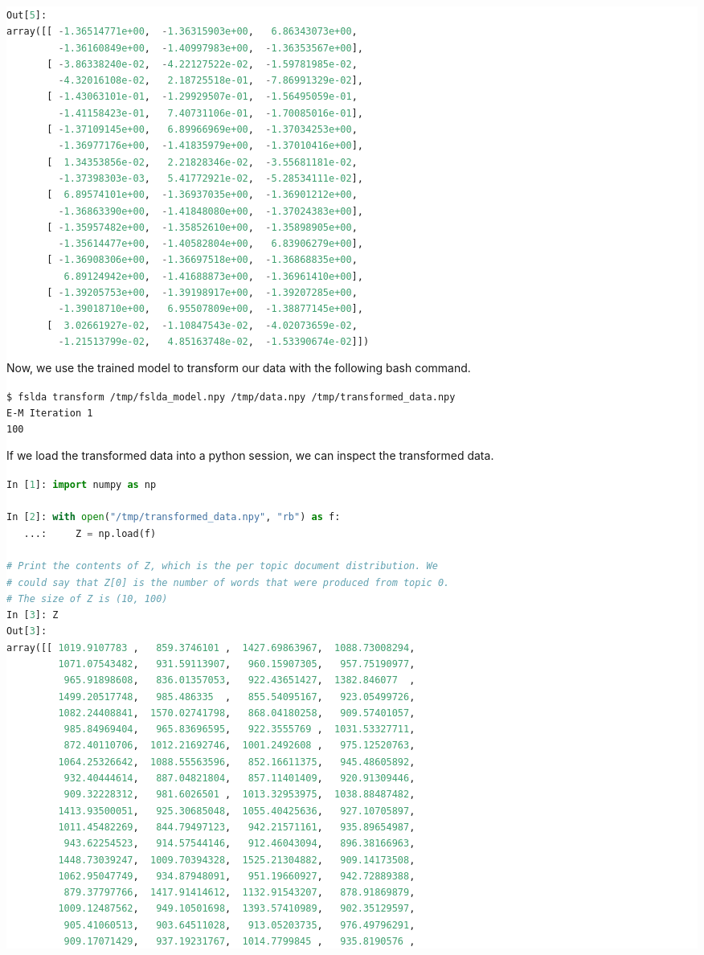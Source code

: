 ```python
Out[5]:
array([[ -1.36514771e+00,  -1.36315903e+00,   6.86343073e+00,
         -1.36160849e+00,  -1.40997983e+00,  -1.36353567e+00],
       [ -3.86338240e-02,  -4.22127522e-02,  -1.59781985e-02,
         -4.32016108e-02,   2.18725518e-01,  -7.86991329e-02],
       [ -1.43063101e-01,  -1.29929507e-01,  -1.56495059e-01,
         -1.41158423e-01,   7.40731106e-01,  -1.70085016e-01],
       [ -1.37109145e+00,   6.89966969e+00,  -1.37034253e+00,
         -1.36977176e+00,  -1.41835979e+00,  -1.37010416e+00],
       [  1.34353856e-02,   2.21828346e-02,  -3.55681181e-02,
         -1.37398303e-03,   5.41772921e-02,  -5.28534111e-02],
       [  6.89574101e+00,  -1.36937035e+00,  -1.36901212e+00,
         -1.36863390e+00,  -1.41848080e+00,  -1.37024383e+00],
       [ -1.35957482e+00,  -1.35852610e+00,  -1.35898905e+00,
         -1.35614477e+00,  -1.40582804e+00,   6.83906279e+00],
       [ -1.36908306e+00,  -1.36697518e+00,  -1.36868835e+00,
          6.89124942e+00,  -1.41688873e+00,  -1.36961410e+00],
       [ -1.39205753e+00,  -1.39198917e+00,  -1.39207285e+00,
         -1.39018710e+00,   6.95507809e+00,  -1.38877145e+00],
       [  3.02661927e-02,  -1.10847543e-02,  -4.02073659e-02,
         -1.21513799e-02,   4.85163748e-02,  -1.53390674e-02]])
```

Now, we use the trained model to transform our data with the following bash
command.

```bash
$ fslda transform /tmp/fslda_model.npy /tmp/data.npy /tmp/transformed_data.npy
E-M Iteration 1
100
```

If we load the transformed data into a python session, we can inspect the
transformed data. 

```python
In [1]: import numpy as np

In [2]: with open("/tmp/transformed_data.npy", "rb") as f:
   ...:     Z = np.load(f)

# Print the contents of Z, which is the per topic document distribution. We
# could say that Z[0] is the number of words that were produced from topic 0.
# The size of Z is (10, 100)
In [3]: Z
Out[3]:
array([[ 1019.9107783 ,   859.3746101 ,  1427.69863967,  1088.73008294,
         1071.07543482,   931.59113907,   960.15907305,   957.75190977,
          965.91898608,   836.01357053,   922.43651427,  1382.846077  ,
         1499.20517748,   985.486335  ,   855.54095167,   923.05499726,
         1082.24408841,  1570.02741798,   868.04180258,   909.57401057,
          985.84969404,   965.83696595,   922.3555769 ,  1031.53327711,
          872.40110706,  1012.21692746,  1001.2492608 ,   975.12520763,
         1064.25326642,  1088.55563596,   852.16611375,   945.48605892,
          932.40444614,   887.04821804,   857.11401409,   920.91309446,
          909.32228312,   981.6026501 ,  1013.32953975,  1038.88487482,
         1413.93500051,   925.30685048,  1055.40425636,   927.10705897,
         1011.45482269,   844.79497123,   942.21571161,   935.89654987,
          943.62254523,   914.57544146,   912.46043094,   896.38166963,
         1448.73039247,  1009.70394328,  1525.21304882,   909.14173508,
         1062.95047749,   934.87948091,   951.19660927,   942.72889388,
          879.37797766,  1417.91414612,  1132.91543207,   878.91869879,
         1009.12487562,   949.10501698,  1393.57410989,   902.35129597,
          905.41060513,   903.64511028,   913.05203735,   976.49796291,
          909.17071429,   937.19231767,  1014.7799845 ,   935.8190576 ,
```